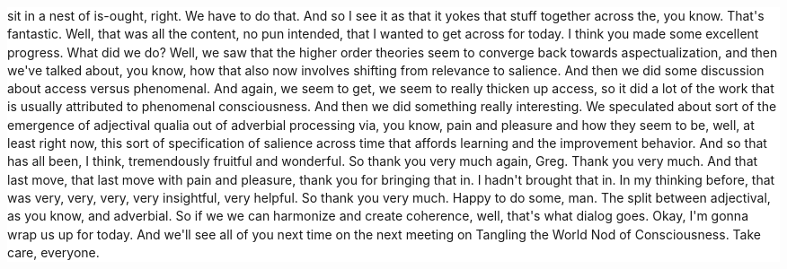 sit in a nest of is-ought, right. We have to do that. And so I see it as that it yokes that stuff together across the, you know. That's fantastic. Well, that was all the content, no pun intended, that I wanted to get across for today. I think you made some excellent progress. What did we do? Well, we saw that the higher order theories seem to converge back towards aspectualization, and then we've talked about, you know, how that also now involves shifting from relevance to salience. And then we did some discussion about access versus phenomenal. And again, we seem to get, we seem to really thicken up access, so it did a lot of the work that is usually attributed to phenomenal consciousness. And then we did something really interesting. We speculated about sort of the emergence of adjectival qualia out of adverbial processing via, you know, pain and pleasure and how they seem to be, well, at least right now, this sort of specification of salience across time that affords learning and the improvement behavior. And so that has all been, I think, tremendously fruitful and wonderful. So thank you very much again, Greg. Thank you very much. And that last move, that last move with pain and pleasure, thank you for bringing that in. I hadn't brought that in. In my thinking before, that was very, very, very, very insightful, very helpful. So thank you very much. Happy to do some, man. The split between adjectival, as you know, and adverbial. So if we we can harmonize and create coherence, well, that's what dialog goes. Okay, I'm gonna wrap us up for today. And we'll see all of you next time on the next meeting on Tangling the World Nod of Consciousness. Take care, everyone.